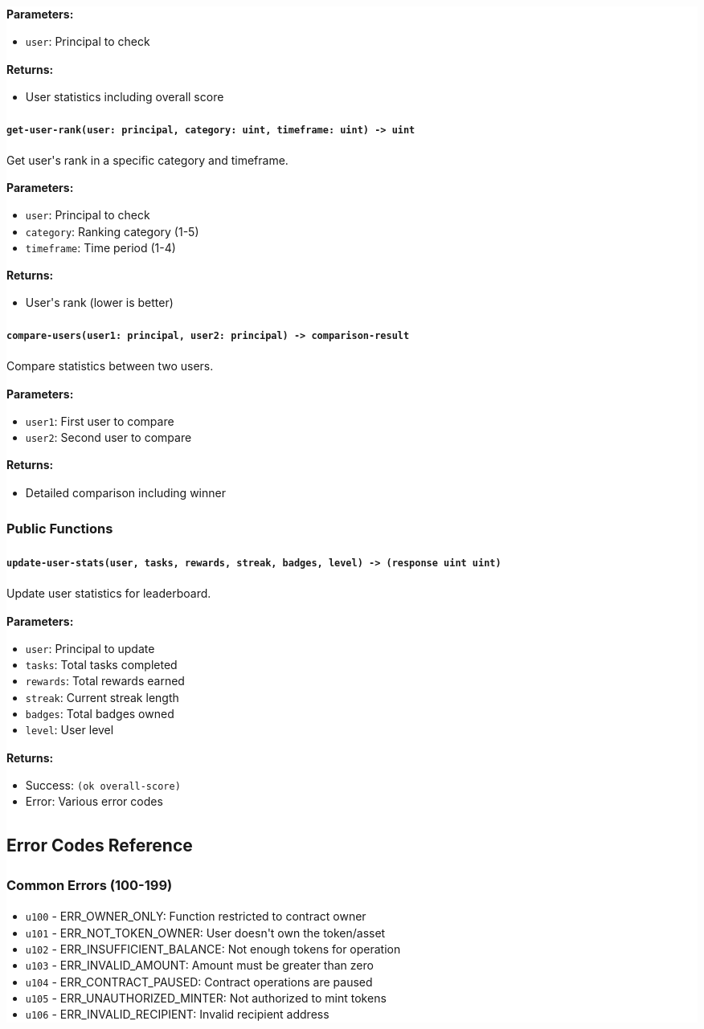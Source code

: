 **Parameters:**
- `user`: Principal to check

**Returns:**
- User statistics including overall score

#### `get-user-rank(user: principal, category: uint, timeframe: uint) -> uint`
Get user's rank in a specific category and timeframe.

**Parameters:**
- `user`: Principal to check
- `category`: Ranking category (1-5)
- `timeframe`: Time period (1-4)

**Returns:**
- User's rank (lower is better)

#### `compare-users(user1: principal, user2: principal) -> comparison-result`
Compare statistics between two users.

**Parameters:**
- `user1`: First user to compare
- `user2`: Second user to compare

**Returns:**
- Detailed comparison including winner

### Public Functions

#### `update-user-stats(user, tasks, rewards, streak, badges, level) -> (response uint uint)`
Update user statistics for leaderboard.

**Parameters:**
- `user`: Principal to update
- `tasks`: Total tasks completed
- `rewards`: Total rewards earned
- `streak`: Current streak length
- `badges`: Total badges owned
- `level`: User level

**Returns:**
- Success: `(ok overall-score)`
- Error: Various error codes

## Error Codes Reference

### Common Errors (100-199)
- `u100` - ERR_OWNER_ONLY: Function restricted to contract owner
- `u101` - ERR_NOT_TOKEN_OWNER: User doesn't own the token/asset
- `u102` - ERR_INSUFFICIENT_BALANCE: Not enough tokens for operation
- `u103` - ERR_INVALID_AMOUNT: Amount must be greater than zero
- `u104` - ERR_CONTRACT_PAUSED: Contract operations are paused
- `u105` - ERR_UNAUTHORIZED_MINTER: Not authorized to mint tokens
- `u106` - ERR_INVALID_RECIPIENT: Invalid recipient address
